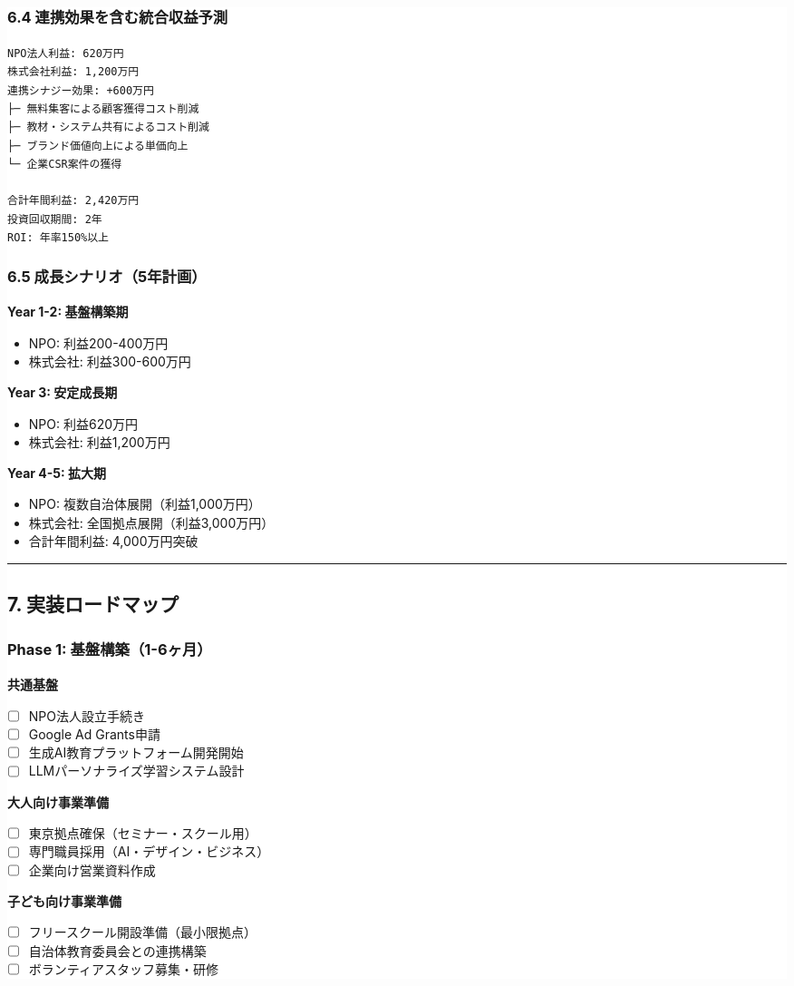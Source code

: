 ### 6.4 連携効果を含む統合収益予測

```
NPO法人利益: 620万円
株式会社利益: 1,200万円
連携シナジー効果: +600万円
├─ 無料集客による顧客獲得コスト削減
├─ 教材・システム共有によるコスト削減
├─ ブランド価値向上による単価向上
└─ 企業CSR案件の獲得

合計年間利益: 2,420万円
投資回収期間: 2年
ROI: 年率150%以上
```

### 6.5 成長シナリオ（5年計画）

**Year 1-2: 基盤構築期**
- NPO: 利益200-400万円
- 株式会社: 利益300-600万円

**Year 3: 安定成長期**  
- NPO: 利益620万円
- 株式会社: 利益1,200万円

**Year 4-5: 拡大期**
- NPO: 複数自治体展開（利益1,000万円）
- 株式会社: 全国拠点展開（利益3,000万円）
- 合計年間利益: 4,000万円突破

---

## 7. 実装ロードマップ

### Phase 1: 基盤構築（1-6ヶ月）

**共通基盤**
- [ ] NPO法人設立手続き
- [ ] Google Ad Grants申請
- [ ] 生成AI教育プラットフォーム開発開始
- [ ] LLMパーソナライズ学習システム設計

**大人向け事業準備**
- [ ] 東京拠点確保（セミナー・スクール用）
- [ ] 専門職員採用（AI・デザイン・ビジネス）
- [ ] 企業向け営業資料作成

**子ども向け事業準備**
- [ ] フリースクール開設準備（最小限拠点）
- [ ] 自治体教育委員会との連携構築
- [ ] ボランティアスタッフ募集・研修
